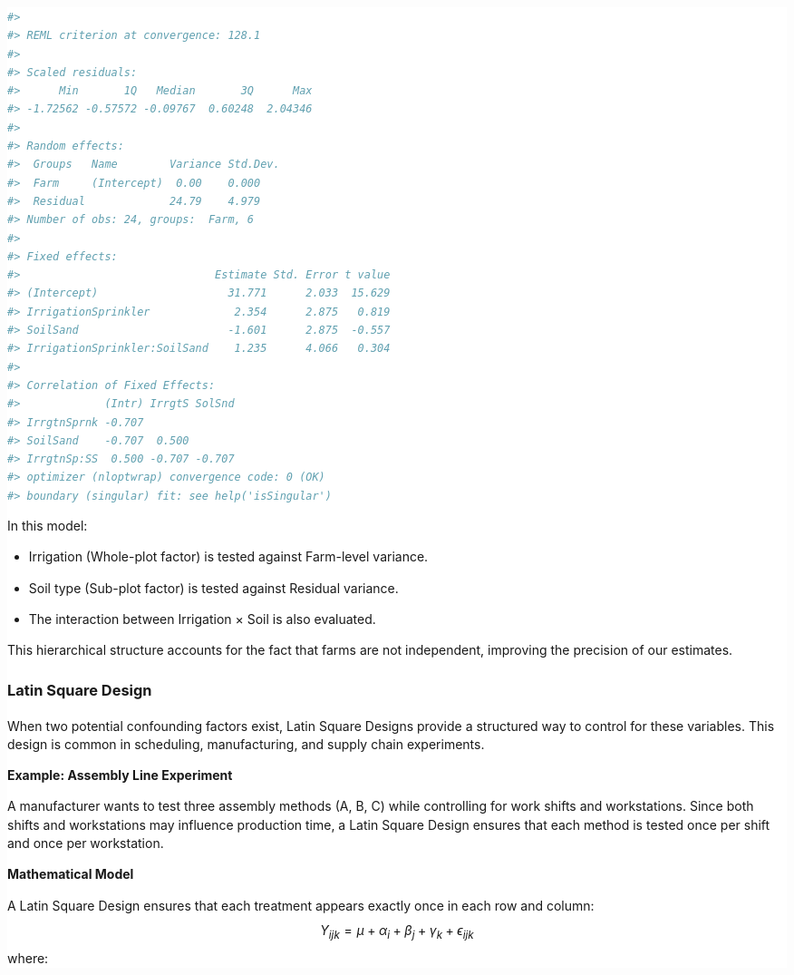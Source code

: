 ``` r
#> 
#> REML criterion at convergence: 128.1
#> 
#> Scaled residuals: 
#>      Min       1Q   Median       3Q      Max 
#> -1.72562 -0.57572 -0.09767  0.60248  2.04346 
#> 
#> Random effects:
#>  Groups   Name        Variance Std.Dev.
#>  Farm     (Intercept)  0.00    0.000   
#>  Residual             24.79    4.979   
#> Number of obs: 24, groups:  Farm, 6
#> 
#> Fixed effects:
#>                              Estimate Std. Error t value
#> (Intercept)                    31.771      2.033  15.629
#> IrrigationSprinkler             2.354      2.875   0.819
#> SoilSand                       -1.601      2.875  -0.557
#> IrrigationSprinkler:SoilSand    1.235      4.066   0.304
#> 
#> Correlation of Fixed Effects:
#>             (Intr) IrrgtS SolSnd
#> IrrgtnSprnk -0.707              
#> SoilSand    -0.707  0.500       
#> IrrgtnSp:SS  0.500 -0.707 -0.707
#> optimizer (nloptwrap) convergence code: 0 (OK)
#> boundary (singular) fit: see help('isSingular')
```

In this model:

-   Irrigation (Whole-plot factor) is tested against Farm-level variance.

-   Soil type (Sub-plot factor) is tested against Residual variance.

-   The interaction between Irrigation × Soil is also evaluated.

This hierarchical structure accounts for the fact that farms are not independent, improving the precision of our estimates.

### Latin Square Design

When two potential confounding factors exist, Latin Square Designs provide a structured way to control for these variables. This design is common in scheduling, manufacturing, and supply chain experiments.

**Example: Assembly Line Experiment**

A manufacturer wants to test three assembly methods (A, B, C) while controlling for work shifts and workstations. Since both shifts and workstations may influence production time, a Latin Square Design ensures that each method is tested once per shift and once per workstation.

**Mathematical Model**

A Latin Square Design ensures that each treatment appears exactly once in each row and column: $$
Y_{ijk} = \mu + \alpha_i + \beta_j + \gamma_k + \epsilon_{ijk}
$$ where:
